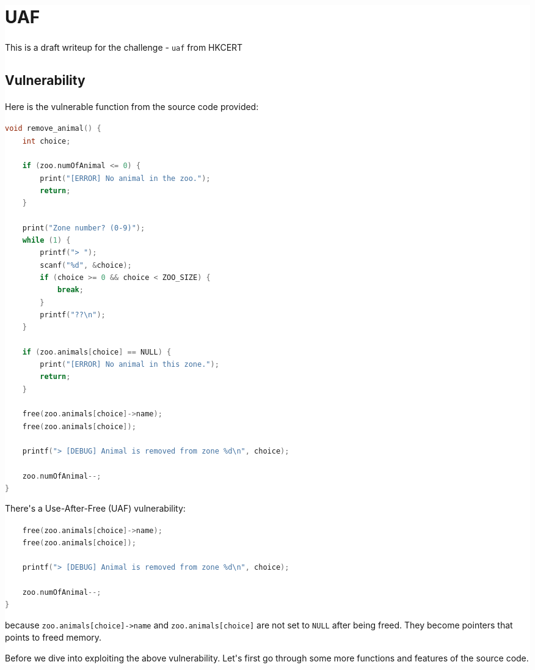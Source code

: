 # UAF
This is a draft writeup for the challenge - `uaf` from HKCERT 
## Vulnerability 
Here is the vulnerable function from the source code provided:
```c
void remove_animal() {
	int choice;

	if (zoo.numOfAnimal <= 0) {
		print("[ERROR] No animal in the zoo.");
		return;
	}

	print("Zone number? (0-9)");
	while (1) {
		printf("> ");
		scanf("%d", &choice);
		if (choice >= 0 && choice < ZOO_SIZE) {
		    break;
		}
		printf("??\n");
	}

	if (zoo.animals[choice] == NULL) {
		print("[ERROR] No animal in this zone.");
		return;
	}

	free(zoo.animals[choice]->name);
	free(zoo.animals[choice]);

	printf("> [DEBUG] Animal is removed from zone %d\n", choice);

	zoo.numOfAnimal--;
}
```
There's a Use-After-Free (UAF) vulnerability:
```c
	free(zoo.animals[choice]->name);
	free(zoo.animals[choice]);

	printf("> [DEBUG] Animal is removed from zone %d\n", choice);

	zoo.numOfAnimal--;
}
```
because `zoo.animals[choice]->name` and `zoo.animals[choice]` are not set to `NULL` after being freed. They become pointers that points to freed memory.  

Before we dive into exploiting the above vulnerability. Let's first go through some more functions and features of the source code.  
